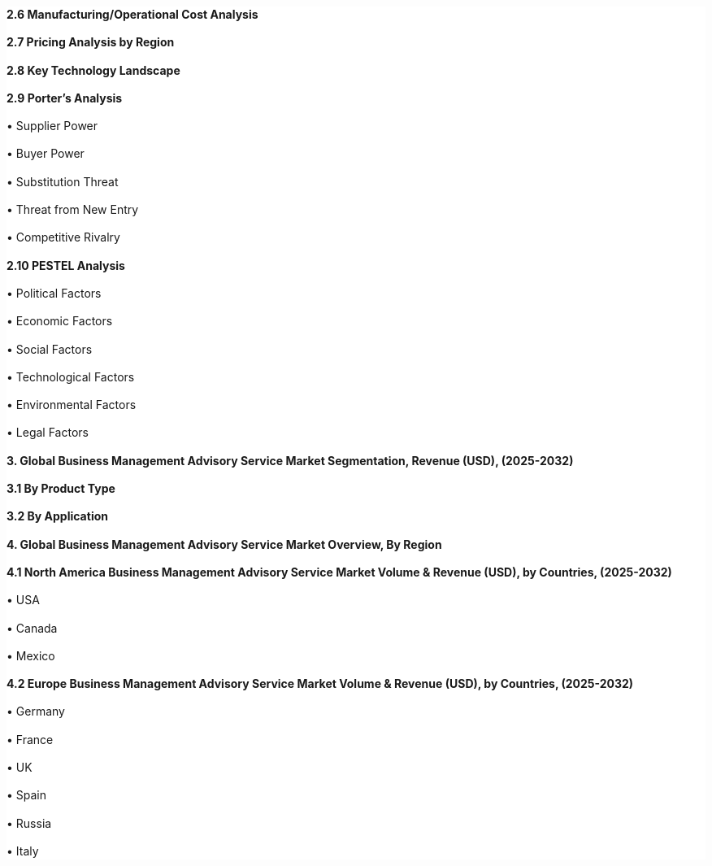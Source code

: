 <strong>2.6 Manufacturing/Operational Cost Analysis</strong>

<strong>2.7 Pricing Analysis by Region</strong>

<strong>2.8 Key Technology Landscape</strong>

<strong>2.9 Porter’s Analysis</strong>

• Supplier Power

• Buyer Power

• Substitution Threat

• Threat from New Entry

• Competitive Rivalry

<strong>2.10 PESTEL Analysis</strong>

• Political Factors

• Economic Factors

• Social Factors

• Technological Factors

• Environmental Factors

• Legal Factors

<strong>3. Global Business Management Advisory Service Market Segmentation, Revenue (USD), (2025-2032)</strong>

<strong>3.1 By Product Type</strong>

<strong>3.2 By Application</strong>

<strong>4. Global Business Management Advisory Service Market Overview, By Region</strong>

<strong>4.1 North America Business Management Advisory Service Market Volume &amp; Revenue (USD), by Countries, (2025-2032)</strong>

• USA

• Canada

• Mexico

<strong>4.2 Europe Business Management Advisory Service Market Volume &amp; Revenue (USD), by Countries, (2025-2032)</strong>

• Germany

• France

• UK

• Spain

• Russia

• Italy

